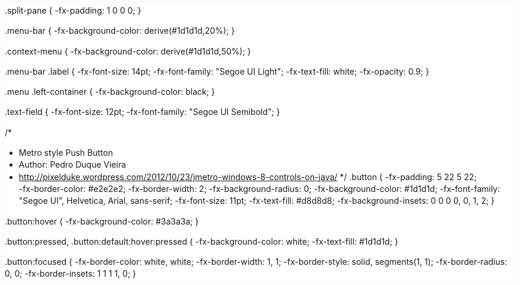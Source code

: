 .split-pane {
    -fx-padding: 1 0 0 0;
}

.menu-bar {
    -fx-background-color: derive(#1d1d1d,20%);
}

.context-menu {
    -fx-background-color: derive(#1d1d1d,50%);
}

.menu-bar .label {
    -fx-font-size: 14pt;
    -fx-font-family: "Segoe UI Light";
    -fx-text-fill: white;
    -fx-opacity: 0.9;
}

.menu .left-container {
	-fx-background-color: black;
}

.text-field {
    -fx-font-size: 12pt;
    -fx-font-family: "Segoe UI Semibold";
}

/* 
 * Metro style Push Button
 * Author: Pedro Duque Vieira
 * http://pixelduke.wordpress.com/2012/10/23/jmetro-windows-8-controls-on-java/
 */
.button {
    -fx-padding: 5 22 5 22;   
    -fx-border-color: #e2e2e2;
    -fx-border-width: 2;
    -fx-background-radius: 0;
    -fx-background-color: #1d1d1d;
    -fx-font-family: "Segoe UI", Helvetica, Arial, sans-serif;
    -fx-font-size: 11pt;
    -fx-text-fill: #d8d8d8;
    -fx-background-insets: 0 0 0 0, 0, 1, 2;
}

.button:hover {
    -fx-background-color: #3a3a3a;
}

.button:pressed, .button:default:hover:pressed {
  -fx-background-color: white;
  -fx-text-fill: #1d1d1d;
}

.button:focused {
    -fx-border-color: white, white;
    -fx-border-width: 1, 1;
    -fx-border-style: solid, segments(1, 1);
    -fx-border-radius: 0, 0;
    -fx-border-insets: 1 1 1 1, 0;
}
